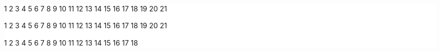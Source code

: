 1
2
3
4
5
6
7
8
9
10
11
12
13
14
15
16
17
18
19
20
21



1
2
3
4
5
6
7
8
9
10
11
12
13
14
15
16
17
18
19
20
21



1
2
3
4
5
6
7
8
9
10
11
12
13
14
15
16
17
18